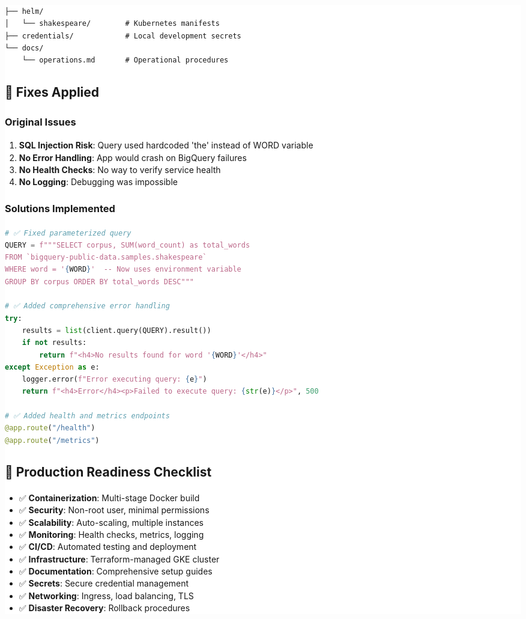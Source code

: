 ```
├── helm/
│   └── shakespeare/        # Kubernetes manifests
├── credentials/            # Local development secrets
└── docs/
    └── operations.md       # Operational procedures
```

## 🐛 Fixes Applied

### Original Issues
1. **SQL Injection Risk**: Query used hardcoded 'the' instead of WORD variable
2. **No Error Handling**: App would crash on BigQuery failures
3. **No Health Checks**: No way to verify service health
4. **No Logging**: Debugging was impossible

### Solutions Implemented
```python
# ✅ Fixed parameterized query
QUERY = f"""SELECT corpus, SUM(word_count) as total_words
FROM `bigquery-public-data.samples.shakespeare`
WHERE word = '{WORD}'  -- Now uses environment variable
GROUP BY corpus ORDER BY total_words DESC"""

# ✅ Added comprehensive error handling
try:
    results = list(client.query(QUERY).result())
    if not results:
        return f"<h4>No results found for word '{WORD}'</h4>"
except Exception as e:
    logger.error(f"Error executing query: {e}")
    return f"<h4>Error</h4><p>Failed to execute query: {str(e)}</p>", 500

# ✅ Added health and metrics endpoints
@app.route("/health")
@app.route("/metrics")
```

## 🎯 Production Readiness Checklist

- ✅ **Containerization**: Multi-stage Docker build
- ✅ **Security**: Non-root user, minimal permissions
- ✅ **Scalability**: Auto-scaling, multiple instances
- ✅ **Monitoring**: Health checks, metrics, logging
- ✅ **CI/CD**: Automated testing and deployment
- ✅ **Infrastructure**: Terraform-managed GKE cluster
- ✅ **Documentation**: Comprehensive setup guides
- ✅ **Secrets**: Secure credential management
- ✅ **Networking**: Ingress, load balancing, TLS
- ✅ **Disaster Recovery**: Rollback procedures
